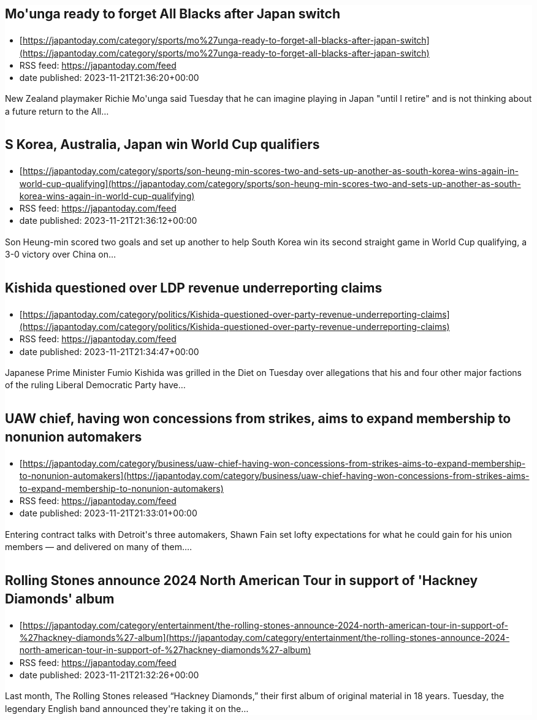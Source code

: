 ## Mo'unga ready to forget All Blacks after Japan switch
 - [https://japantoday.com/category/sports/mo%27unga-ready-to-forget-all-blacks-after-japan-switch](https://japantoday.com/category/sports/mo%27unga-ready-to-forget-all-blacks-after-japan-switch)
 - RSS feed: https://japantoday.com/feed
 - date published: 2023-11-21T21:36:20+00:00

New Zealand playmaker Richie Mo'unga said Tuesday that he can imagine playing in Japan &quot;until I retire&quot; and is not thinking about a future return to the All…

## S Korea, Australia, Japan win World Cup qualifiers
 - [https://japantoday.com/category/sports/son-heung-min-scores-two-and-sets-up-another-as-south-korea-wins-again-in-world-cup-qualifying](https://japantoday.com/category/sports/son-heung-min-scores-two-and-sets-up-another-as-south-korea-wins-again-in-world-cup-qualifying)
 - RSS feed: https://japantoday.com/feed
 - date published: 2023-11-21T21:36:12+00:00

Son Heung-min scored two goals and set up another to help South Korea win its second straight game in World Cup qualifying, a 3-0 victory over China on…

## Kishida questioned over LDP revenue underreporting claims
 - [https://japantoday.com/category/politics/Kishida-questioned-over-party-revenue-underreporting-claims](https://japantoday.com/category/politics/Kishida-questioned-over-party-revenue-underreporting-claims)
 - RSS feed: https://japantoday.com/feed
 - date published: 2023-11-21T21:34:47+00:00

Japanese Prime Minister Fumio Kishida was grilled in the Diet on Tuesday over allegations that his and four other major factions of the ruling Liberal Democratic Party have…

## UAW chief, having won concessions from strikes, aims to expand membership to nonunion automakers
 - [https://japantoday.com/category/business/uaw-chief-having-won-concessions-from-strikes-aims-to-expand-membership-to-nonunion-automakers](https://japantoday.com/category/business/uaw-chief-having-won-concessions-from-strikes-aims-to-expand-membership-to-nonunion-automakers)
 - RSS feed: https://japantoday.com/feed
 - date published: 2023-11-21T21:33:01+00:00

Entering contract talks with Detroit's three automakers, Shawn Fain set lofty expectations for what he could gain for his union members — and delivered on many of them.…

## Rolling Stones announce 2024 North American Tour in support of 'Hackney Diamonds' album
 - [https://japantoday.com/category/entertainment/the-rolling-stones-announce-2024-north-american-tour-in-support-of-%27hackney-diamonds%27-album](https://japantoday.com/category/entertainment/the-rolling-stones-announce-2024-north-american-tour-in-support-of-%27hackney-diamonds%27-album)
 - RSS feed: https://japantoday.com/feed
 - date published: 2023-11-21T21:32:26+00:00

Last month, The Rolling Stones released “Hackney Diamonds,” their first album of original material in 18 years.
Tuesday, the legendary English band announced they're taking it on the…
